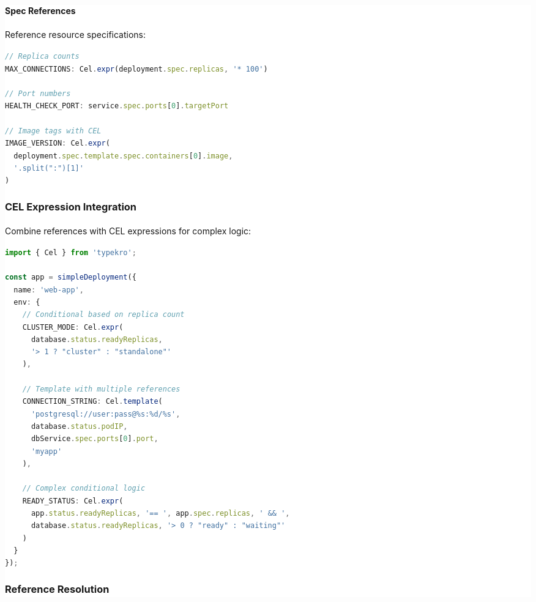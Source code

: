 #### Spec References

Reference resource specifications:

```typescript
// Replica counts
MAX_CONNECTIONS: Cel.expr(deployment.spec.replicas, '* 100')

// Port numbers
HEALTH_CHECK_PORT: service.spec.ports[0].targetPort

// Image tags with CEL
IMAGE_VERSION: Cel.expr(
  deployment.spec.template.spec.containers[0].image,
  '.split(":")[1]'
)
```

### CEL Expression Integration

Combine references with CEL expressions for complex logic:

```typescript
import { Cel } from 'typekro';

const app = simpleDeployment({
  name: 'web-app',
  env: {
    // Conditional based on replica count
    CLUSTER_MODE: Cel.expr(
      database.status.readyReplicas, 
      '> 1 ? "cluster" : "standalone"'
    ),
    
    // Template with multiple references
    CONNECTION_STRING: Cel.template(
      'postgresql://user:pass@%s:%d/%s',
      database.status.podIP,
      dbService.spec.ports[0].port,
      'myapp'
    ),
    
    // Complex conditional logic
    READY_STATUS: Cel.expr(
      app.status.readyReplicas, '== ', app.spec.replicas, ' && ',
      database.status.readyReplicas, '> 0 ? "ready" : "waiting"'
    )
  }
});
```

### Reference Resolution

